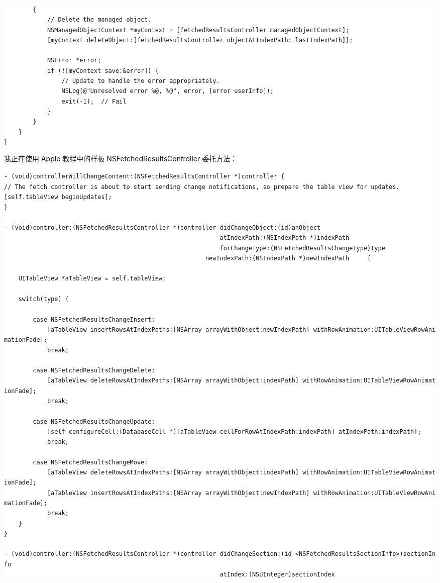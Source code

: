 ```
        {
            // Delete the managed object.
            NSManagedObjectContext *myContext = [fetchedResultsController managedObjectContext];
            [myContext deleteObject:[fetchedResultsController objectAtIndexPath: lastIndexPath]];

            NSError *error;
            if (![myContext save:&error]) {
                // Update to handle the error appropriately.
                NSLog(@"Unresolved error %@, %@", error, [error userInfo]);
                exit(-1);  // Fail
            }        
        }
    }
} 
```

我正在使用 Apple 教程中的样板 NSFetchedResultsController 委托方法：

```
- (void)controllerWillChangeContent:(NSFetchedResultsController *)controller {
// The fetch controller is about to start sending change notifications, so prepare the table view for updates.
[self.tableView beginUpdates];
}

- (void)controller:(NSFetchedResultsController *)controller didChangeObject:(id)anObject 
                                                            atIndexPath:(NSIndexPath *)indexPath 
                                                            forChangeType:(NSFetchedResultsChangeType)type 
                                                        newIndexPath:(NSIndexPath *)newIndexPath     {

    UITableView *aTableView = self.tableView;

    switch(type) {

        case NSFetchedResultsChangeInsert:
            [aTableView insertRowsAtIndexPaths:[NSArray arrayWithObject:newIndexPath] withRowAnimation:UITableViewRowAnimationFade];
            break;

        case NSFetchedResultsChangeDelete:
            [aTableView deleteRowsAtIndexPaths:[NSArray arrayWithObject:indexPath] withRowAnimation:UITableViewRowAnimationFade];
            break;

        case NSFetchedResultsChangeUpdate:
            [self configureCell:(DatabaseCell *)[aTableView cellForRowAtIndexPath:indexPath] atIndexPath:indexPath];
            break;

        case NSFetchedResultsChangeMove:
            [aTableView deleteRowsAtIndexPaths:[NSArray arrayWithObject:indexPath] withRowAnimation:UITableViewRowAnimationFade];
            [aTableView insertRowsAtIndexPaths:[NSArray arrayWithObject:newIndexPath] withRowAnimation:UITableViewRowAnimationFade];
            break;
    }
}

- (void)controller:(NSFetchedResultsController *)controller didChangeSection:(id <NSFetchedResultsSectionInfo>)sectionInfo
                                                            atIndex:(NSUInteger)sectionIndex 
```